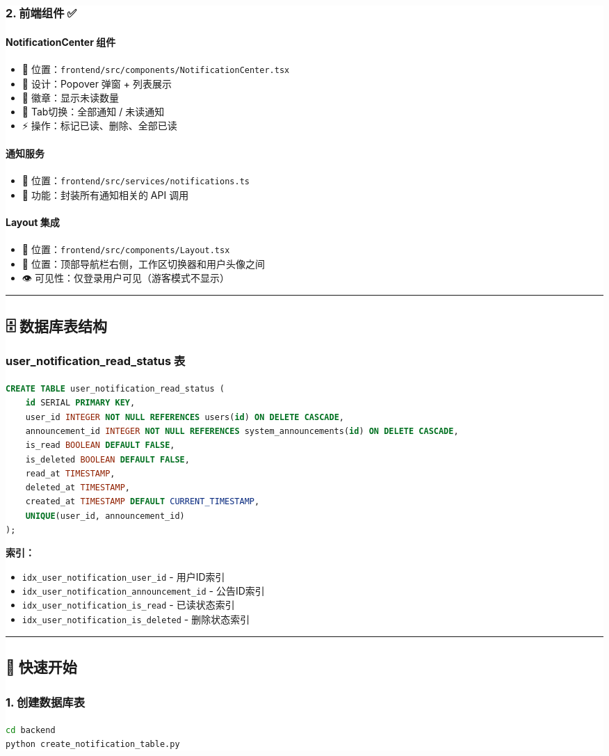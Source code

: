 ### 2. **前端组件** ✅

#### NotificationCenter 组件
- 📍 位置：`frontend/src/components/NotificationCenter.tsx`
- 🎨 设计：Popover 弹窗 + 列表展示
- 🔔 徽章：显示未读数量
- 📑 Tab切换：全部通知 / 未读通知
- ⚡ 操作：标记已读、删除、全部已读

#### 通知服务
- 📍 位置：`frontend/src/services/notifications.ts`
- 🔧 功能：封装所有通知相关的 API 调用

#### Layout 集成
- 📍 位置：`frontend/src/components/Layout.tsx`
- 🎯 位置：顶部导航栏右侧，工作区切换器和用户头像之间
- 👁️ 可见性：仅登录用户可见（游客模式不显示）

---

## 🗄️ 数据库表结构

### user_notification_read_status 表

```sql
CREATE TABLE user_notification_read_status (
    id SERIAL PRIMARY KEY,
    user_id INTEGER NOT NULL REFERENCES users(id) ON DELETE CASCADE,
    announcement_id INTEGER NOT NULL REFERENCES system_announcements(id) ON DELETE CASCADE,
    is_read BOOLEAN DEFAULT FALSE,
    is_deleted BOOLEAN DEFAULT FALSE,
    read_at TIMESTAMP,
    deleted_at TIMESTAMP,
    created_at TIMESTAMP DEFAULT CURRENT_TIMESTAMP,
    UNIQUE(user_id, announcement_id)
);
```

**索引：**
- `idx_user_notification_user_id` - 用户ID索引
- `idx_user_notification_announcement_id` - 公告ID索引
- `idx_user_notification_is_read` - 已读状态索引
- `idx_user_notification_is_deleted` - 删除状态索引

---

## 🚀 快速开始

### 1. 创建数据库表

```bash
cd backend
python create_notification_table.py
```
